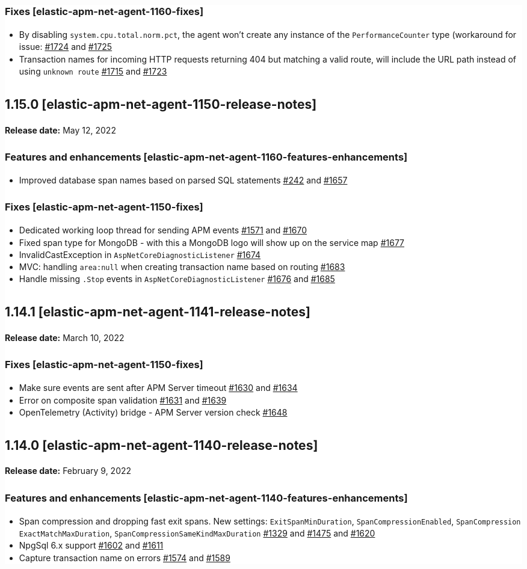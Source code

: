 ### Fixes [elastic-apm-net-agent-1160-fixes]
* By disabling `system.cpu.total.norm.pct`, the agent won’t create any instance of the `PerformanceCounter` type (workaround for issue: [#1724](https://github.com/elastic/apm-agent-dotnet/issues/1724) and [#1725](https://github.com/elastic/apm-agent-dotnet/pull/1725)
* Transaction names for incoming HTTP requests returning 404 but matching a valid route, will include the URL path instead of using `unknown route` [#1715](https://github.com/elastic/apm-agent-dotnet/issues/1715) and [#1723](https://github.com/elastic/apm-agent-dotnet/pull/1723)

## 1.15.0 [elastic-apm-net-agent-1150-release-notes]
**Release date:** May 12, 2022

### Features and enhancements [elastic-apm-net-agent-1160-features-enhancements]
* Improved database span names based on parsed SQL statements [#242](https://github.com/elastic/apm-agent-dotnet/issues/242) and [#1657](https://github.com/elastic/apm-agent-dotnet/pull/1657)

### Fixes [elastic-apm-net-agent-1150-fixes]
* Dedicated working loop thread for sending APM events [#1571](https://github.com/elastic/apm-agent-dotnet/issues/1571) and [#1670](https://github.com/elastic/apm-agent-dotnet/pull/1670)
* Fixed span type for MongoDB - with this a MongoDB logo will show up on the service map [#1677](https://github.com/elastic/apm-agent-dotnet/pull/1677)
* InvalidCastException in `AspNetCoreDiagnosticListener` [#1674](https://github.com/elastic/apm-agent-dotnet/pull/1674)
* MVC: handling `area:null` when creating transaction name based on routing [#1683](https://github.com/elastic/apm-agent-dotnet/pull/1683)
* Handle missing `.Stop` events in `AspNetCoreDiagnosticListener` [#1676](https://github.com/elastic/apm-agent-dotnet/issues/1676) and [#1685](https://github.com/elastic/apm-agent-dotnet/pull/1685)

## 1.14.1 [elastic-apm-net-agent-1141-release-notes]
**Release date:** March 10, 2022

### Fixes [elastic-apm-net-agent-1150-fixes]
* Make sure events are sent after APM Server timeout [#1630](https://github.com/elastic/apm-agent-dotnet/pull/1630) and [#1634](https://github.com/elastic/apm-agent-dotnet/pull/1634)
* Error on composite span validation [#1631](https://github.com/elastic/apm-agent-dotnet/issues/1631) and [#1639](https://github.com/elastic/apm-agent-dotnet/pull/1639)
* OpenTelemetry (Activity) bridge - APM Server version check [#1648](https://github.com/elastic/apm-agent-dotnet/pull/1648)

## 1.14.0 [elastic-apm-net-agent-1140-release-notes]
**Release date:** February 9, 2022

### Features and enhancements [elastic-apm-net-agent-1140-features-enhancements]
* Span compression and dropping fast exit spans. New settings: `ExitSpanMinDuration`, `SpanCompressionEnabled`, `SpanCompressionExactMatchMaxDuration`, `SpanCompressionSameKindMaxDuration` [#1329](https://github.com/elastic/apm-agent-dotnet/issues/1329) and [#1475](https://github.com/elastic/apm-agent-dotnet/issues/1475) and [#1620](https://github.com/elastic/apm-agent-dotnet/pull/1620)
* NpgSql 6.x support [#1602](https://github.com/elastic/apm-agent-dotnet/issues/1602) and [#1611](https://github.com/elastic/apm-agent-dotnet/pull/1611)
* Capture transaction name on errors [#1574](https://github.com/elastic/apm-agent-dotnet/issues/1574) and [#1589](https://github.com/elastic/apm-agent-dotnet/pull/1589)
